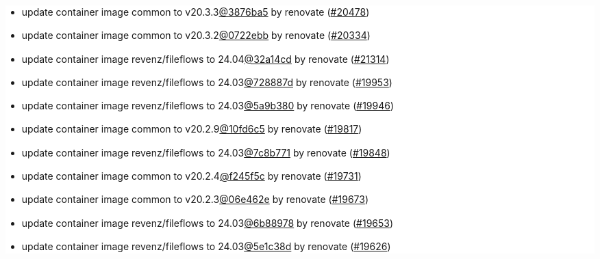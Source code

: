 - update container image common to v20.3.3[@3876ba5](https://github.com/3876ba5) by renovate ([#20478](https://github.com/truecharts/charts/issues/20478))

- update container image common to v20.3.2[@0722ebb](https://github.com/0722ebb) by renovate ([#20334](https://github.com/truecharts/charts/issues/20334))

- update container image revenz/fileflows to 24.04[@32a14cd](https://github.com/32a14cd) by renovate ([#21314](https://github.com/truecharts/charts/issues/21314))

- update container image revenz/fileflows to 24.03[@728887d](https://github.com/728887d) by renovate ([#19953](https://github.com/truecharts/charts/issues/19953))

- update container image revenz/fileflows to 24.03[@5a9b380](https://github.com/5a9b380) by renovate ([#19946](https://github.com/truecharts/charts/issues/19946))

- update container image common to v20.2.9[@10fd6c5](https://github.com/10fd6c5) by renovate ([#19817](https://github.com/truecharts/charts/issues/19817))

- update container image revenz/fileflows to 24.03[@7c8b771](https://github.com/7c8b771) by renovate ([#19848](https://github.com/truecharts/charts/issues/19848))

- update container image common to v20.2.4[@f245f5c](https://github.com/f245f5c) by renovate ([#19731](https://github.com/truecharts/charts/issues/19731))

- update container image common to v20.2.3[@06e462e](https://github.com/06e462e) by renovate ([#19673](https://github.com/truecharts/charts/issues/19673))

- update container image revenz/fileflows to 24.03[@6b88978](https://github.com/6b88978) by renovate ([#19653](https://github.com/truecharts/charts/issues/19653))

- update container image revenz/fileflows to 24.03[@5e1c38d](https://github.com/5e1c38d) by renovate ([#19626](https://github.com/truecharts/charts/issues/19626))

